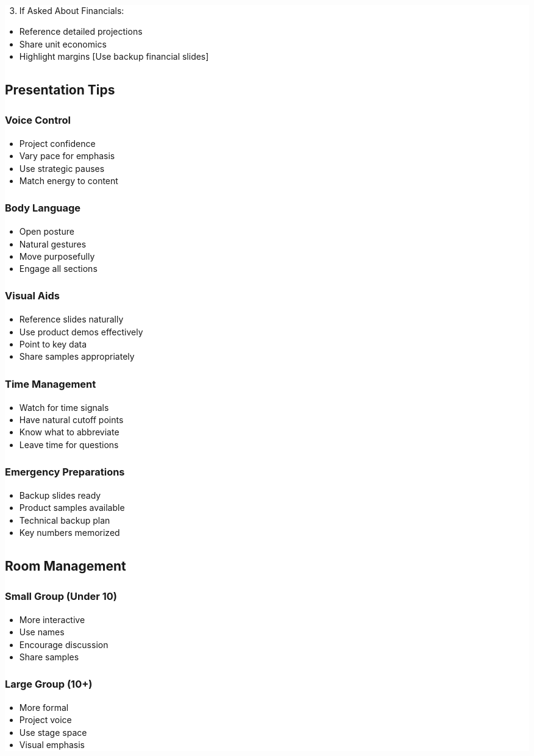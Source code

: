 3. If Asked About Financials:
- Reference detailed projections
- Share unit economics
- Highlight margins
[Use backup financial slides]

## Presentation Tips

### Voice Control
- Project confidence
- Vary pace for emphasis
- Use strategic pauses
- Match energy to content

### Body Language
- Open posture
- Natural gestures
- Move purposefully
- Engage all sections

### Visual Aids
- Reference slides naturally
- Use product demos effectively
- Point to key data
- Share samples appropriately

### Time Management
- Watch for time signals
- Have natural cutoff points
- Know what to abbreviate
- Leave time for questions

### Emergency Preparations
- Backup slides ready
- Product samples available
- Technical backup plan
- Key numbers memorized

## Room Management

### Small Group (Under 10)
- More interactive
- Use names
- Encourage discussion
- Share samples

### Large Group (10+)
- More formal
- Project voice
- Use stage space
- Visual emphasis
